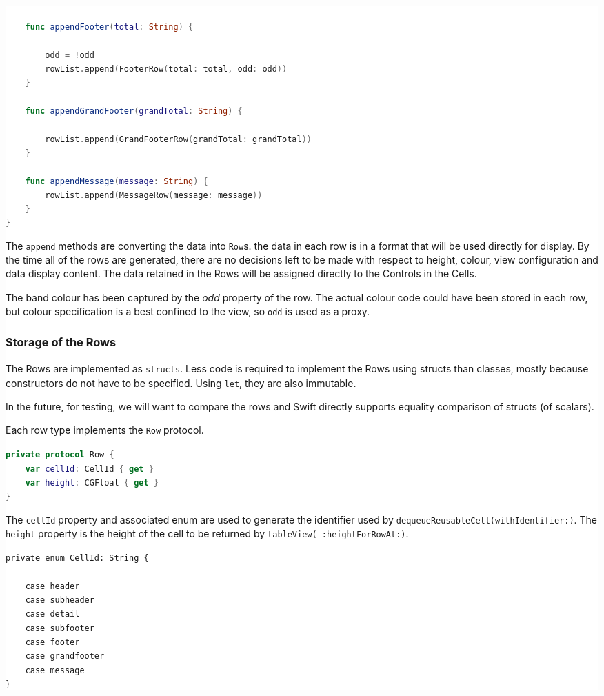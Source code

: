 ```swift

    func appendFooter(total: String) {
        
        odd = !odd
        rowList.append(FooterRow(total: total, odd: odd))
    }
    
    func appendGrandFooter(grandTotal: String) {
        
        rowList.append(GrandFooterRow(grandTotal: grandTotal))
    }
    
    func appendMessage(message: String) {
        rowList.append(MessageRow(message: message))
    }
}
```
The `append` methods are converting the data into `Row`s. the data in each row is in a format that will be used directly for display. By the time all of the rows are generated, there are no decisions left to be made with respect to height, colour, view configuration and data display content. The data retained in the Rows will be assigned directly to the Controls in the Cells. 

The band colour has been captured by the *odd* property of the row. The actual colour code could have been stored in each row, but colour specification is a best confined to the view, so `odd` is used as a proxy.

### Storage of the Rows

The Rows are implemented  as `structs`. Less code is required to implement the Rows using structs than classes, mostly because constructors do not have to be specified. Using `let`, they are also immutable.

In the future, for testing, we will want to compare the rows and Swift directly supports equality comparison of structs (of scalars).  

Each row type implements the `Row`  protocol.  

```swift
private protocol Row {
    var cellId: CellId { get }
    var height: CGFloat { get }
}
```

The `cellId` property and associated enum are used to generate the identifier used by `dequeueReusableCell(withIdentifier:)`. The `height` property is the height of the cell to be returned by `tableView(_:heightForRowAt:)`.

```
private enum CellId: String {
    
    case header
    case subheader
    case detail
    case subfooter
    case footer
    case grandfooter
    case message
}
```
